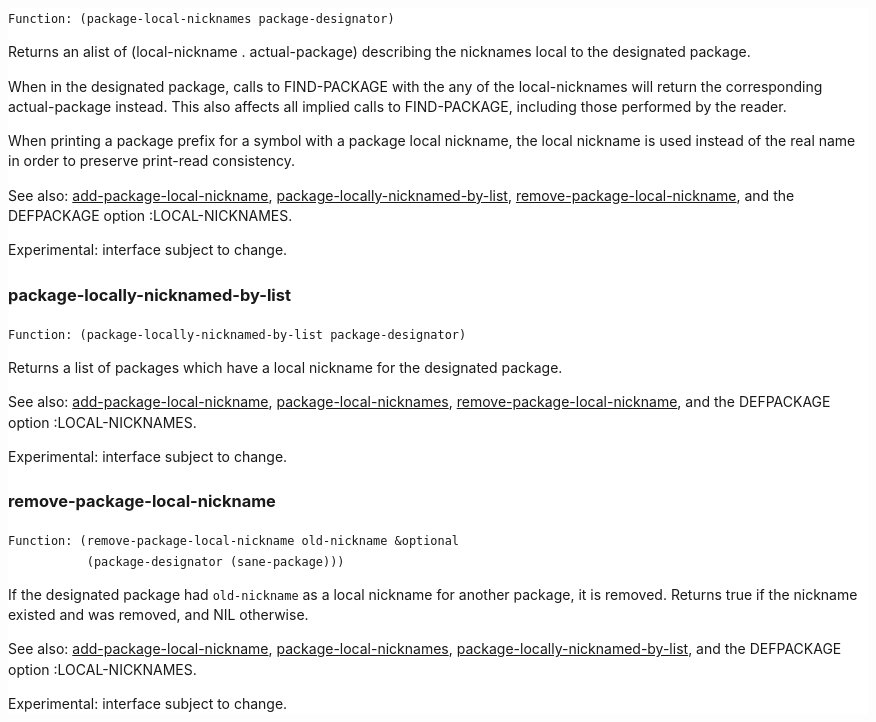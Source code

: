 ```lisp
Function: (package-local-nicknames package-designator)
```

Returns an alist of (local-nickname . actual-package) describing the
nicknames local to the designated package.

When in the designated package, calls to FIND-PACKAGE with the any of the
local-nicknames will return the corresponding actual-package instead. This
also affects all implied calls to FIND-PACKAGE, including those performed by
the reader.

When printing a package prefix for a symbol with a package local nickname, the
local nickname is used instead of the real name in order to preserve
print-read consistency.

See also: [add-package-local-nickname](#add-package-local-nickname), [package-locally-nicknamed-by-list](#package-locally-nicknamed-by-list),
[remove-package-local-nickname](#remove-package-local-nickname), and the DEFPACKAGE option :LOCAL-NICKNAMES.

Experimental: interface subject to change.

### package-locally-nicknamed-by-list

```lisp
Function: (package-locally-nicknamed-by-list package-designator)
```

Returns a list of packages which have a local nickname for the designated
package.

See also: [add-package-local-nickname](#add-package-local-nickname), [package-local-nicknames](#package-local-nicknames),
[remove-package-local-nickname](#remove-package-local-nickname), and the DEFPACKAGE option :LOCAL-NICKNAMES.

Experimental: interface subject to change.

### remove-package-local-nickname

```lisp
Function: (remove-package-local-nickname old-nickname &optional
           (package-designator (sane-package)))
```

If the designated package had `old-nickname` as a local nickname for
another package, it is removed. Returns true if the nickname existed and was
removed, and NIL otherwise.

See also: [add-package-local-nickname](#add-package-local-nickname), [package-local-nicknames](#package-local-nicknames),
[package-locally-nicknamed-by-list](#package-locally-nicknamed-by-list), and the DEFPACKAGE option :LOCAL-NICKNAMES.

Experimental: interface subject to change.


